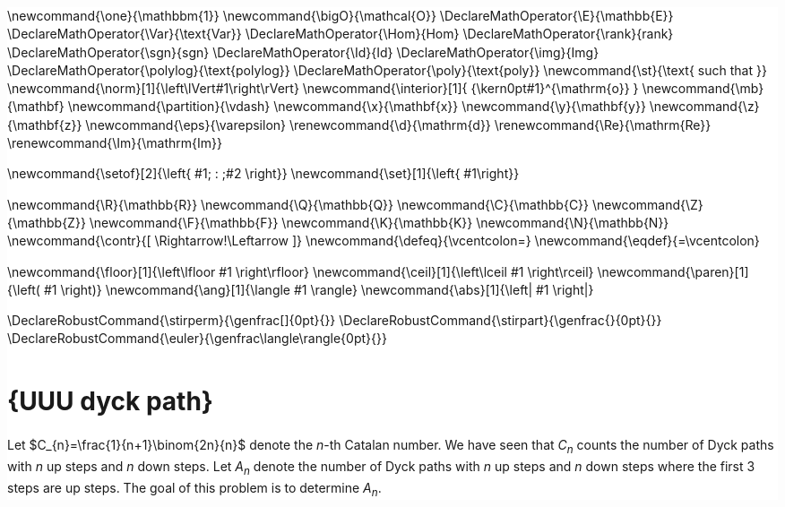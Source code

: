 \newcommand{\one}{\mathbbm{1}}
\newcommand{\bigO}{\mathcal{O}}
\DeclareMathOperator{\E}{\mathbb{E}}
\DeclareMathOperator{\Var}{\text{Var}}
\DeclareMathOperator{\Hom}{Hom}
\DeclareMathOperator{\rank}{rank}
\DeclareMathOperator{\sgn}{sgn}
\DeclareMathOperator{\Id}{Id}
\DeclareMathOperator{\img}{Img}
\DeclareMathOperator{\polylog}{\text{polylog}}
\DeclareMathOperator{\poly}{\text{poly}}
\newcommand{\st}{\text{ such that }}
\newcommand{\norm}[1]{\left\lVert#1\right\rVert}
\newcommand{\interior}[1]{ {\kern0pt#1}^{\mathrm{o}} }
\newcommand{\mb}{\mathbf}
\newcommand{\partition}{\vdash}
\newcommand{\x}{\mathbf{x}}
\newcommand{\y}{\mathbf{y}}
\newcommand{\z}{\mathbf{z}}
\newcommand{\eps}{\varepsilon}
\renewcommand{\d}{\mathrm{d}}
\renewcommand{\Re}{\mathrm{Re}}
\renewcommand{\Im}{\mathrm{Im}}

\newcommand{\setof}[2]{\left\{ #1\; : \;#2 \right\}}
\newcommand{\set}[1]{\left\{ #1\right\}}

\newcommand{\R}{\mathbb{R}}
\newcommand{\Q}{\mathbb{Q}}
\newcommand{\C}{\mathbb{C}}
\newcommand{\Z}{\mathbb{Z}}
\newcommand{\F}{\mathbb{F}}
\newcommand{\K}{\mathbb{K}}
\newcommand{\N}{\mathbb{N}}
\newcommand{\contr}{\[ \Rightarrow\!\Leftarrow \]}
\newcommand{\defeq}{\vcentcolon=}
\newcommand{\eqdef}{=\vcentcolon}

\newcommand{\floor}[1]{\left\lfloor #1 \right\rfloor}
\newcommand{\ceil}[1]{\left\lceil #1 \right\rceil}
\newcommand{\paren}[1]{\left( #1 \right)}
\newcommand{\ang}[1]{\langle #1 \rangle}
\newcommand{\abs}[1]{\left| #1 \right|}


\DeclareRobustCommand{\stirperm}{\genfrac[]{0pt}{}}
\DeclareRobustCommand{\stirpart}{\genfrac\{\}{0pt}{}}
\DeclareRobustCommand{\euler}{\genfrac\langle\rangle{0pt}{}}

# {UUU dyck path}
Let $C_{n}=\frac{1}{n+1}\binom{2n}{n}$ denote the $n$-th Catalan
number. We have seen that $C_n$ counts the number of Dyck paths
with $n$ up steps and $n$ down steps.
Let $A_{n}$ denote the number of Dyck paths with $n$ up steps and
$n$ down steps where the first $3$ steps are up steps. The goal
of this problem is to determine $A_{n}.$
